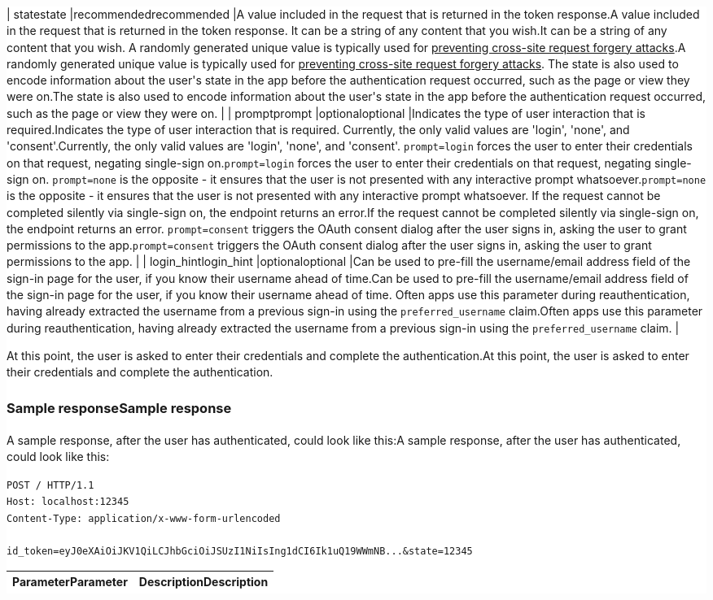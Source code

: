 | <span data-ttu-id="66068-161">state</span><span class="sxs-lookup"><span data-stu-id="66068-161">state</span></span> |<span data-ttu-id="66068-162">recommended</span><span class="sxs-lookup"><span data-stu-id="66068-162">recommended</span></span> |<span data-ttu-id="66068-163">A value included in the request that is returned in the token response.</span><span class="sxs-lookup"><span data-stu-id="66068-163">A value included in the request that is returned in the token response.</span></span> <span data-ttu-id="66068-164">It can be a string of any content that you wish.</span><span class="sxs-lookup"><span data-stu-id="66068-164">It can be a string of any content that you wish.</span></span> <span data-ttu-id="66068-165">A randomly generated unique value is typically used for [preventing cross-site request forgery attacks](http://tools.ietf.org/html/rfc6749#section-10.12).</span><span class="sxs-lookup"><span data-stu-id="66068-165">A randomly generated unique value is typically used for [preventing cross-site request forgery attacks](http://tools.ietf.org/html/rfc6749#section-10.12).</span></span> <span data-ttu-id="66068-166">The state is also used to encode information about the user's state in the app before the authentication request occurred, such as the page or view they were on.</span><span class="sxs-lookup"><span data-stu-id="66068-166">The state is also used to encode information about the user's state in the app before the authentication request occurred, such as the page or view they were on.</span></span> |
| <span data-ttu-id="66068-167">prompt</span><span class="sxs-lookup"><span data-stu-id="66068-167">prompt</span></span> |<span data-ttu-id="66068-168">optional</span><span class="sxs-lookup"><span data-stu-id="66068-168">optional</span></span> |<span data-ttu-id="66068-169">Indicates the type of user interaction that is required.</span><span class="sxs-lookup"><span data-stu-id="66068-169">Indicates the type of user interaction that is required.</span></span> <span data-ttu-id="66068-170">Currently, the only valid values are 'login', 'none', and 'consent'.</span><span class="sxs-lookup"><span data-stu-id="66068-170">Currently, the only valid values are 'login', 'none', and 'consent'.</span></span> <span data-ttu-id="66068-171">`prompt=login` forces the user to enter their credentials on that request, negating single-sign on.</span><span class="sxs-lookup"><span data-stu-id="66068-171">`prompt=login` forces the user to enter their credentials on that request, negating single-sign on.</span></span> <span data-ttu-id="66068-172">`prompt=none` is the opposite - it ensures that the user is not presented with any interactive prompt whatsoever.</span><span class="sxs-lookup"><span data-stu-id="66068-172">`prompt=none` is the opposite - it ensures that the user is not presented with any interactive prompt whatsoever.</span></span> <span data-ttu-id="66068-173">If the request cannot be completed silently via single-sign on, the endpoint returns an error.</span><span class="sxs-lookup"><span data-stu-id="66068-173">If the request cannot be completed silently via single-sign on, the endpoint returns an error.</span></span> <span data-ttu-id="66068-174">`prompt=consent` triggers the OAuth consent dialog after the user signs in, asking the user to grant permissions to the app.</span><span class="sxs-lookup"><span data-stu-id="66068-174">`prompt=consent` triggers the OAuth consent dialog after the user signs in, asking the user to grant permissions to the app.</span></span> |
| <span data-ttu-id="66068-175">login_hint</span><span class="sxs-lookup"><span data-stu-id="66068-175">login_hint</span></span> |<span data-ttu-id="66068-176">optional</span><span class="sxs-lookup"><span data-stu-id="66068-176">optional</span></span> |<span data-ttu-id="66068-177">Can be used to pre-fill the username/email address field of the sign-in page for the user, if you know their username ahead of time.</span><span class="sxs-lookup"><span data-stu-id="66068-177">Can be used to pre-fill the username/email address field of the sign-in page for the user, if you know their username ahead of time.</span></span> <span data-ttu-id="66068-178">Often apps use this parameter during reauthentication, having already extracted the username from a previous sign-in using the `preferred_username` claim.</span><span class="sxs-lookup"><span data-stu-id="66068-178">Often apps use this parameter during reauthentication, having already extracted the username from a previous sign-in using the `preferred_username` claim.</span></span> |

<span data-ttu-id="66068-179">At this point, the user is asked to enter their credentials and complete the authentication.</span><span class="sxs-lookup"><span data-stu-id="66068-179">At this point, the user is asked to enter their credentials and complete the authentication.</span></span>

### <a name="sample-response"></a><span data-ttu-id="66068-180">Sample response</span><span class="sxs-lookup"><span data-stu-id="66068-180">Sample response</span></span>
<span data-ttu-id="66068-181">A sample response, after the user has authenticated, could look like this:</span><span class="sxs-lookup"><span data-stu-id="66068-181">A sample response, after the user has authenticated, could look like this:</span></span>

```
POST / HTTP/1.1
Host: localhost:12345
Content-Type: application/x-www-form-urlencoded

id_token=eyJ0eXAiOiJKV1QiLCJhbGciOiJSUzI1NiIsIng1dCI6Ik1uQ19WWmNB...&state=12345
```

| <span data-ttu-id="66068-182">Parameter</span><span class="sxs-lookup"><span data-stu-id="66068-182">Parameter</span></span> | <span data-ttu-id="66068-183">Description</span><span class="sxs-lookup"><span data-stu-id="66068-183">Description</span></span> |
| --- | --- |